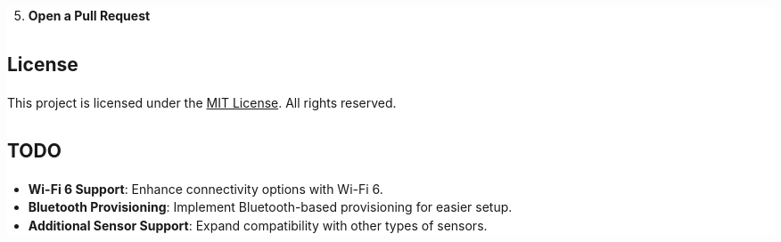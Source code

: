 5. **Open a Pull Request**

## License

This project is licensed under the [MIT License](LICENSE). All rights reserved.

## TODO

- **Wi-Fi 6 Support**: Enhance connectivity options with Wi-Fi 6.
- **Bluetooth Provisioning**: Implement Bluetooth-based provisioning for easier setup.
- **Additional Sensor Support**: Expand compatibility with other types of sensors.
